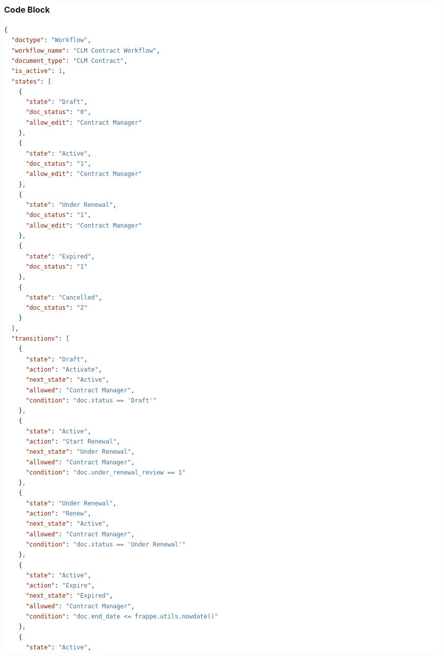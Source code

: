 ### Code Block
```json
{
  "doctype": "Workflow",
  "workflow_name": "CLM Contract Workflow",
  "document_type": "CLM Contract",
  "is_active": 1,
  "states": [
    {
      "state": "Draft",
      "doc_status": "0",
      "allow_edit": "Contract Manager"
    },
    {
      "state": "Active",
      "doc_status": "1",
      "allow_edit": "Contract Manager"
    },
    {
      "state": "Under Renewal",
      "doc_status": "1",
      "allow_edit": "Contract Manager"
    },
    {
      "state": "Expired",
      "doc_status": "1"
    },
    {
      "state": "Cancelled",
      "doc_status": "2"
    }
  ],
  "transitions": [
    {
      "state": "Draft",
      "action": "Activate",
      "next_state": "Active",
      "allowed": "Contract Manager",
      "condition": "doc.status == 'Draft'"
    },
    {
      "state": "Active",
      "action": "Start Renewal",
      "next_state": "Under Renewal",
      "allowed": "Contract Manager",
      "condition": "doc.under_renewal_review == 1"
    },
    {
      "state": "Under Renewal",
      "action": "Renew",
      "next_state": "Active",
      "allowed": "Contract Manager",
      "condition": "doc.status == 'Under Renewal'"
    },
    {
      "state": "Active",
      "action": "Expire",
      "next_state": "Expired",
      "allowed": "Contract Manager",
      "condition": "doc.end_date <= frappe.utils.nowdate()"
    },
    {
      "state": "Active",
```